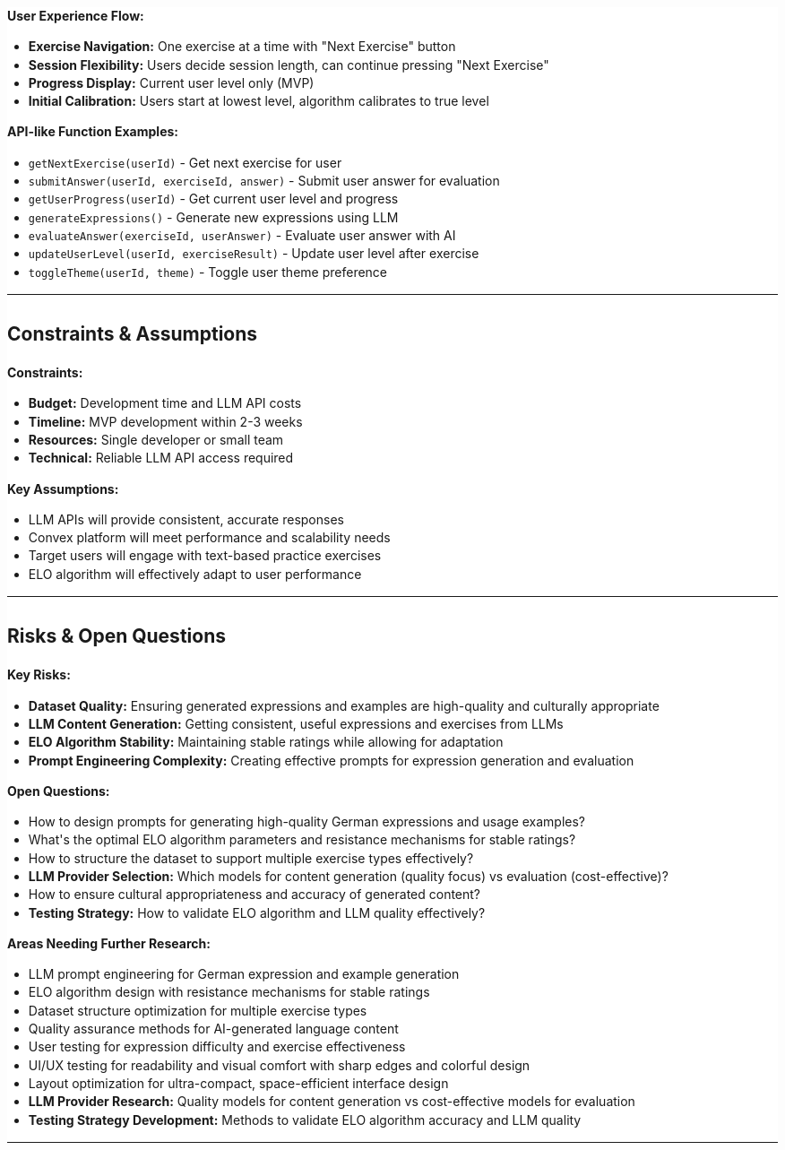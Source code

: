 **User Experience Flow:**
- **Exercise Navigation:** One exercise at a time with "Next Exercise" button
- **Session Flexibility:** Users decide session length, can continue pressing "Next Exercise"
- **Progress Display:** Current user level only (MVP)
- **Initial Calibration:** Users start at lowest level, algorithm calibrates to true level

**API-like Function Examples:**
- `getNextExercise(userId)` - Get next exercise for user
- `submitAnswer(userId, exerciseId, answer)` - Submit user answer for evaluation
- `getUserProgress(userId)` - Get current user level and progress
- `generateExpressions()` - Generate new expressions using LLM
- `evaluateAnswer(exerciseId, userAnswer)` - Evaluate user answer with AI
- `updateUserLevel(userId, exerciseResult)` - Update user level after exercise
- `toggleTheme(userId, theme)` - Toggle user theme preference

---

## Constraints & Assumptions

**Constraints:**
- **Budget:** Development time and LLM API costs
- **Timeline:** MVP development within 2-3 weeks
- **Resources:** Single developer or small team
- **Technical:** Reliable LLM API access required

**Key Assumptions:**
- LLM APIs will provide consistent, accurate responses
- Convex platform will meet performance and scalability needs
- Target users will engage with text-based practice exercises
- ELO algorithm will effectively adapt to user performance

---

## Risks & Open Questions

**Key Risks:**
- **Dataset Quality:** Ensuring generated expressions and examples are high-quality and culturally appropriate
- **LLM Content Generation:** Getting consistent, useful expressions and exercises from LLMs
- **ELO Algorithm Stability:** Maintaining stable ratings while allowing for adaptation
- **Prompt Engineering Complexity:** Creating effective prompts for expression generation and evaluation

**Open Questions:**
- How to design prompts for generating high-quality German expressions and usage examples?
- What's the optimal ELO algorithm parameters and resistance mechanisms for stable ratings?
- How to structure the dataset to support multiple exercise types effectively?
- **LLM Provider Selection:** Which models for content generation (quality focus) vs evaluation (cost-effective)?
- How to ensure cultural appropriateness and accuracy of generated content?
- **Testing Strategy:** How to validate ELO algorithm and LLM quality effectively?

**Areas Needing Further Research:**
- LLM prompt engineering for German expression and example generation
- ELO algorithm design with resistance mechanisms for stable ratings
- Dataset structure optimization for multiple exercise types
- Quality assurance methods for AI-generated language content
- User testing for expression difficulty and exercise effectiveness
- UI/UX testing for readability and visual comfort with sharp edges and colorful design
- Layout optimization for ultra-compact, space-efficient interface design
- **LLM Provider Research:** Quality models for content generation vs cost-effective models for evaluation
- **Testing Strategy Development:** Methods to validate ELO algorithm accuracy and LLM quality

---